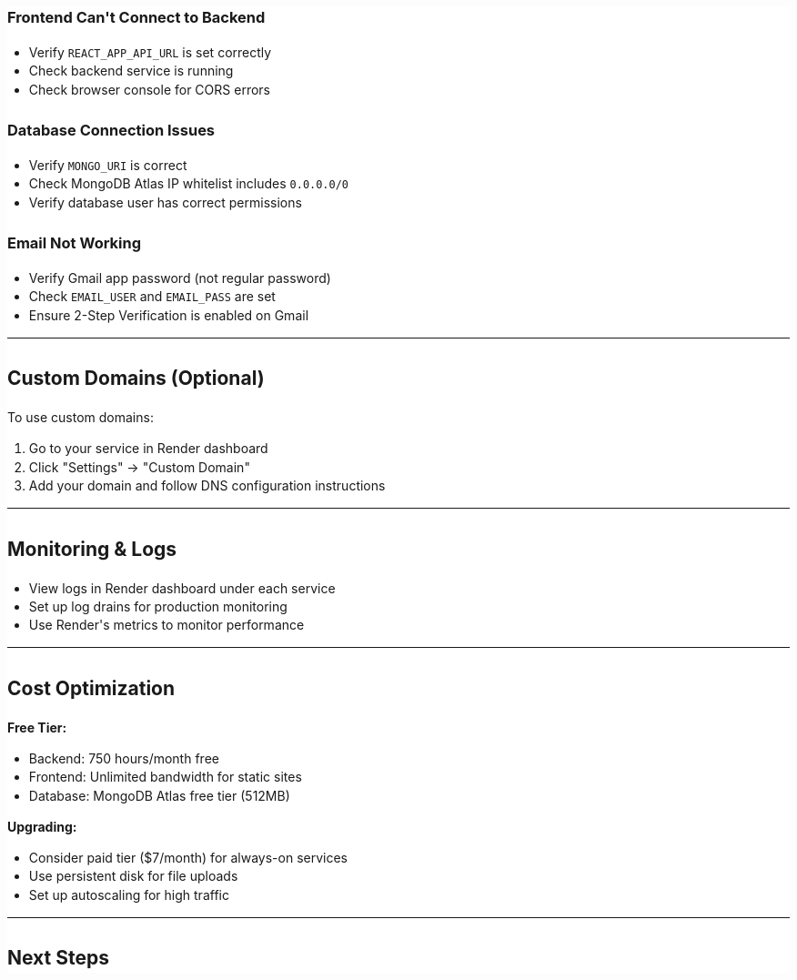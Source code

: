 ### Frontend Can't Connect to Backend
- Verify `REACT_APP_API_URL` is set correctly
- Check backend service is running
- Check browser console for CORS errors

### Database Connection Issues
- Verify `MONGO_URI` is correct
- Check MongoDB Atlas IP whitelist includes `0.0.0.0/0`
- Verify database user has correct permissions

### Email Not Working
- Verify Gmail app password (not regular password)
- Check `EMAIL_USER` and `EMAIL_PASS` are set
- Ensure 2-Step Verification is enabled on Gmail

---

## Custom Domains (Optional)

To use custom domains:
1. Go to your service in Render dashboard
2. Click "Settings" → "Custom Domain"
3. Add your domain and follow DNS configuration instructions

---

## Monitoring & Logs

- View logs in Render dashboard under each service
- Set up log drains for production monitoring
- Use Render's metrics to monitor performance

---

## Cost Optimization

**Free Tier:**
- Backend: 750 hours/month free
- Frontend: Unlimited bandwidth for static sites
- Database: MongoDB Atlas free tier (512MB)

**Upgrading:**
- Consider paid tier ($7/month) for always-on services
- Use persistent disk for file uploads
- Set up autoscaling for high traffic

---

## Next Steps
